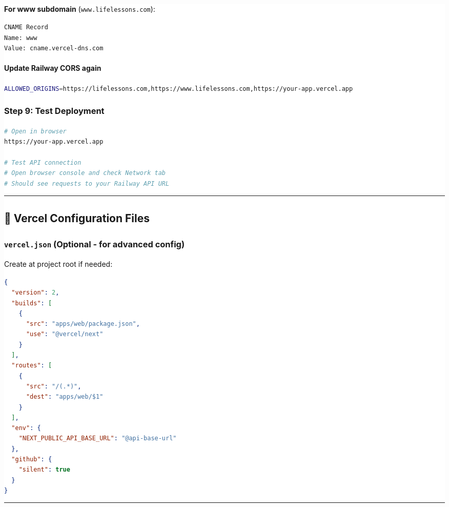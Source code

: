 **For www subdomain** (`www.lifelessons.com`):
```
CNAME Record
Name: www
Value: cname.vercel-dns.com
```

#### Update Railway CORS again
```bash
ALLOWED_ORIGINS=https://lifelessons.com,https://www.lifelessons.com,https://your-app.vercel.app
```

### Step 9: Test Deployment

```bash
# Open in browser
https://your-app.vercel.app

# Test API connection
# Open browser console and check Network tab
# Should see requests to your Railway API URL
```

---

## 🔧 Vercel Configuration Files

### `vercel.json` (Optional - for advanced config)

Create at project root if needed:

```json
{
  "version": 2,
  "builds": [
    {
      "src": "apps/web/package.json",
      "use": "@vercel/next"
    }
  ],
  "routes": [
    {
      "src": "/(.*)",
      "dest": "apps/web/$1"
    }
  ],
  "env": {
    "NEXT_PUBLIC_API_BASE_URL": "@api-base-url"
  },
  "github": {
    "silent": true
  }
}
```

---